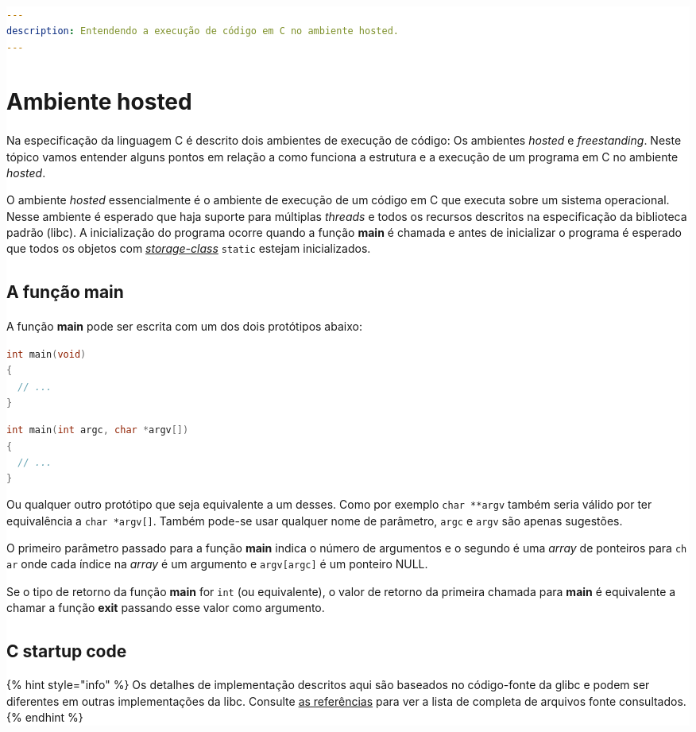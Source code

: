 ```yaml
---
description: Entendendo a execução de código em C no ambiente hosted.
---
```


# Ambiente hosted

Na especificação da linguagem C é descrito dois ambientes de execução de código: Os ambientes _hosted_ e _freestanding_. Neste tópico vamos entender alguns pontos em relação a como funciona a estrutura e a execução de um programa em C no ambiente _hosted_.

O ambiente _hosted_ essencialmente é o ambiente de execução de um código em C que executa sobre um sistema operacional. Nesse ambiente é esperado que haja suporte para múltiplas _threads_ e todos os recursos descritos na especificação da biblioteca padrão \(libc\). A inicialização do programa ocorre quando a função **main** é chamada e antes de inicializar o programa é esperado que todos os objetos com [_storage-class_](variaveis-em-c.md) `static` estejam inicializados.

## A função main

A função **main** pode ser escrita com um dos dois protótipos abaixo:

```c
int main(void)
{
  // ...
}
```

```c
int main(int argc, char *argv[])
{
  // ...
}
```

Ou qualquer outro protótipo que seja equivalente a um desses. Como por exemplo `char **argv` também seria válido por ter equivalência a `char *argv[]`. Também pode-se usar qualquer nome de parâmetro, `argc` e `argv` são apenas sugestões.

O primeiro parâmetro passado para a função **main** indica o número de argumentos e o segundo é uma _array_ de ponteiros para `char` onde cada índice na _array_ é um argumento e `argv[argc]` é um ponteiro NULL.

Se o tipo de retorno da função **main** for `int` \(ou equivalente\), o valor de retorno da primeira chamada para **main** é equivalente a chamar a função **exit** passando esse valor como argumento.

## C startup code

{% hint style="info" %}
Os detalhes de implementação descritos aqui são baseados no código-fonte da glibc e podem ser diferentes em outras implementações da libc. Consulte [as referências](../metadados/referencias.md#glibc) para ver a lista de completa de arquivos fonte consultados.
{% endhint %}
